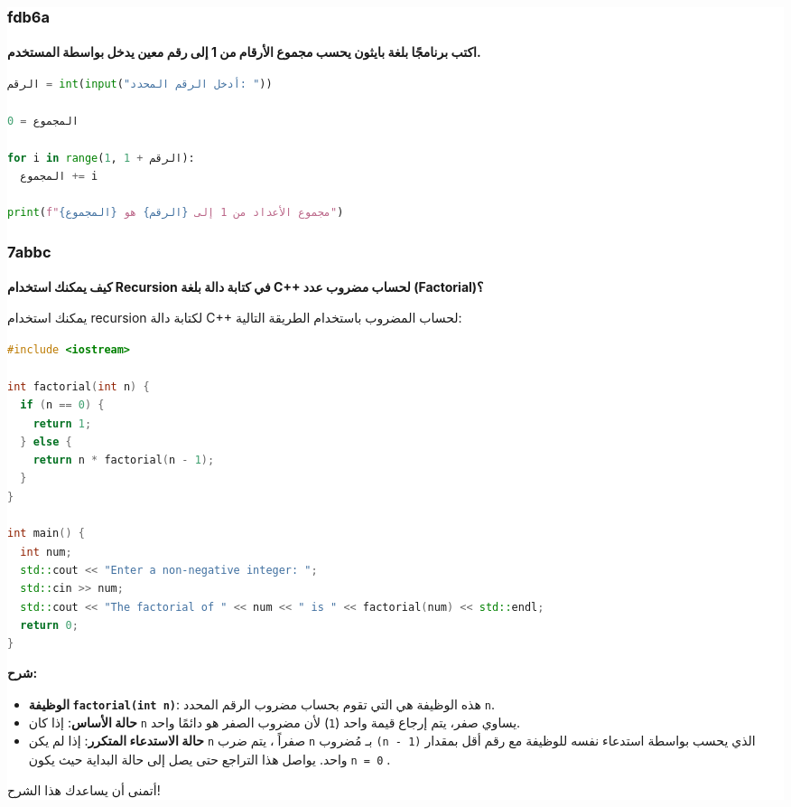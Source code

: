

### fdb6a
**اكتب برنامجًا بلغة بايثون يحسب مجموع الأرقام من 1 إلى رقم معين يدخل بواسطة المستخدم.**

```python
الرقم = int(input("أدخل الرقم المحدد: "))

المجموع = 0

for i in range(1, الرقم + 1):
  المجموع += i

print(f"مجموع الأعداد من 1 إلى {الرقم} هو {المجموع}")
```





### 7abbc
**كيف يمكنك استخدام Recursion في كتابة دالة بلغة C++ لحساب مضروب عدد (Factorial)؟**

يمكنك استخدام recursion لكتابة  دالة C++ لحساب المضروب باستخدام الطريقة التالية:

```c++
#include <iostream>

int factorial(int n) {
  if (n == 0) {
    return 1;
  } else {
    return n * factorial(n - 1);
  }
}

int main() {
  int num;
  std::cout << "Enter a non-negative integer: ";
  std::cin >> num;
  std::cout << "The factorial of " << num << " is " << factorial(num) << std::endl;
  return 0;
}
```



**شرح:**


* **الوظيفة `factorial(int n)`**: هذه الوظيفة هي التي تقوم بحساب مضروب الرقم المحدد `n`. 
* **حالة الأساس**: إذا كان `n` يساوي صفر، يتم إرجاع قيمة واحد (`1`) لأن مضروب الصفر هو دائمًا واحد.
* **حالة الاستدعاء المتكرر**: إذا لم يكن `n` صفراً ، يتم ضرب `n` بـ مُضروب  `(n - 1)` الذي يحسب بواسطة استدعاء نفسه للوظيفة مع رقم أقل بمقدار واحد. يواصل هذا التراجع حتى يصل إلى حالة البداية حيث يكون `n = 0` .




أتمنى أن يساعدك هذا الشرح!   

